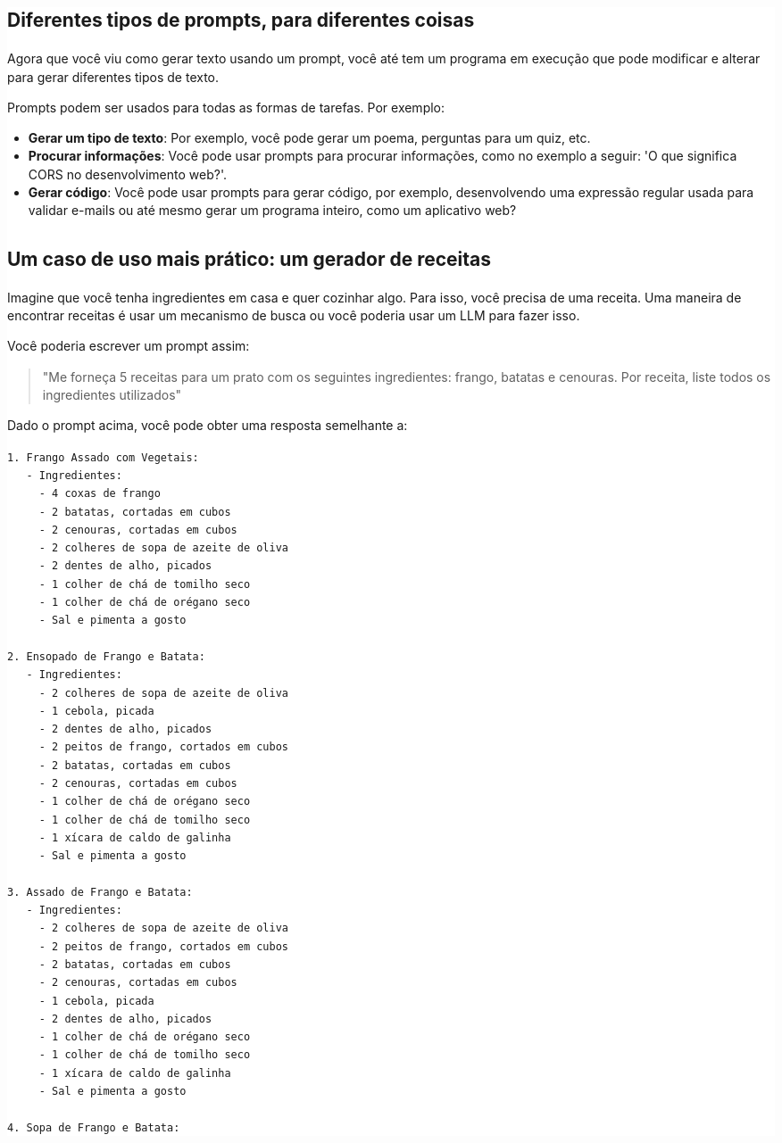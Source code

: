 ## Diferentes tipos de prompts, para diferentes coisas

Agora que você viu como gerar texto usando um prompt, você até tem um programa em execução que pode modificar e alterar para gerar diferentes tipos de texto.

Prompts podem ser usados para todas as formas de tarefas. Por exemplo:

- **Gerar um tipo de texto**: Por exemplo, você pode gerar um poema, perguntas para um quiz, etc.
- **Procurar informações**: Você pode usar prompts para procurar informações, como no exemplo a seguir: 'O que significa CORS no desenvolvimento web?'.
- **Gerar código**: Você pode usar prompts para gerar código, por exemplo, desenvolvendo uma expressão regular usada para validar e-mails ou até mesmo gerar um programa inteiro, como um aplicativo web?

## Um caso de uso mais prático: um gerador de receitas

Imagine que você tenha ingredientes em casa e quer cozinhar algo. Para isso, você precisa de uma receita. Uma maneira de encontrar receitas é usar um mecanismo de busca ou você poderia usar um LLM para fazer isso.

Você poderia escrever um prompt assim:

> "Me forneça 5 receitas para um prato com os seguintes ingredientes: frango, batatas e cenouras. Por receita, liste todos os ingredientes utilizados"

Dado o prompt acima, você pode obter uma resposta semelhante a:

```output
1. Frango Assado com Vegetais:
   - Ingredientes:
     - 4 coxas de frango
     - 2 batatas, cortadas em cubos
     - 2 cenouras, cortadas em cubos
     - 2 colheres de sopa de azeite de oliva
     - 2 dentes de alho, picados
     - 1 colher de chá de tomilho seco
     - 1 colher de chá de orégano seco
     - Sal e pimenta a gosto

2. Ensopado de Frango e Batata:
   - Ingredientes:
     - 2 colheres de sopa de azeite de oliva
     - 1 cebola, picada
     - 2 dentes de alho, picados
     - 2 peitos de frango, cortados em cubos
     - 2 batatas, cortadas em cubos
     - 2 cenouras, cortadas em cubos
     - 1 colher de chá de orégano seco
     - 1 colher de chá de tomilho seco
     - 1 xícara de caldo de galinha
     - Sal e pimenta a gosto

3. Assado de Frango e Batata:
   - Ingredientes:
     - 2 colheres de sopa de azeite de oliva
     - 2 peitos de frango, cortados em cubos
     - 2 batatas, cortadas em cubos
     - 2 cenouras, cortadas em cubos
     - 1 cebola, picada
     - 2 dentes de alho, picados
     - 1 colher de chá de orégano seco
     - 1 colher de chá de tomilho seco
     - 1 xícara de caldo de galinha
     - Sal e pimenta a gosto

4. Sopa de Frango e Batata:
```